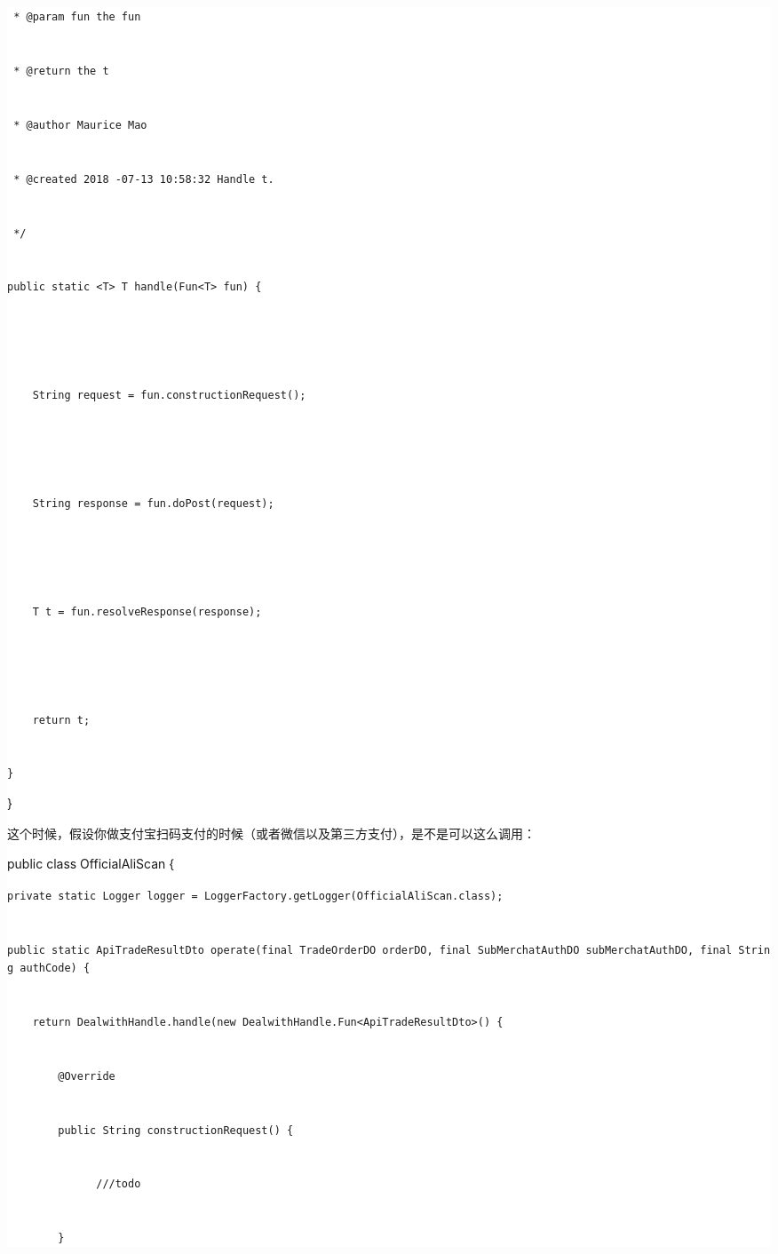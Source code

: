 
     * @param fun the fun


     * @return the t


     * @author Maurice Mao


     * @created 2018 -07-13 10:58:32 Handle t.


     */


    public static <T> T handle(Fun<T> fun) {


        


        String request = fun.constructionRequest();


        


        String response = fun.doPost(request);


        


        T t = fun.resolveResponse(response);


        


        return t;


    }


}


这个时候，假设你做支付宝扫码支付的时候（或者微信以及第三方支付），是不是可以这么调用：

public class OfficialAliScan {


    private static Logger logger = LoggerFactory.getLogger(OfficialAliScan.class);


    public static ApiTradeResultDto operate(final TradeOrderDO orderDO, final SubMerchatAuthDO subMerchatAuthDO, final String authCode) {


        return DealwithHandle.handle(new DealwithHandle.Fun<ApiTradeResultDto>() {


            @Override


            public String constructionRequest() {


                  ///todo


            }
